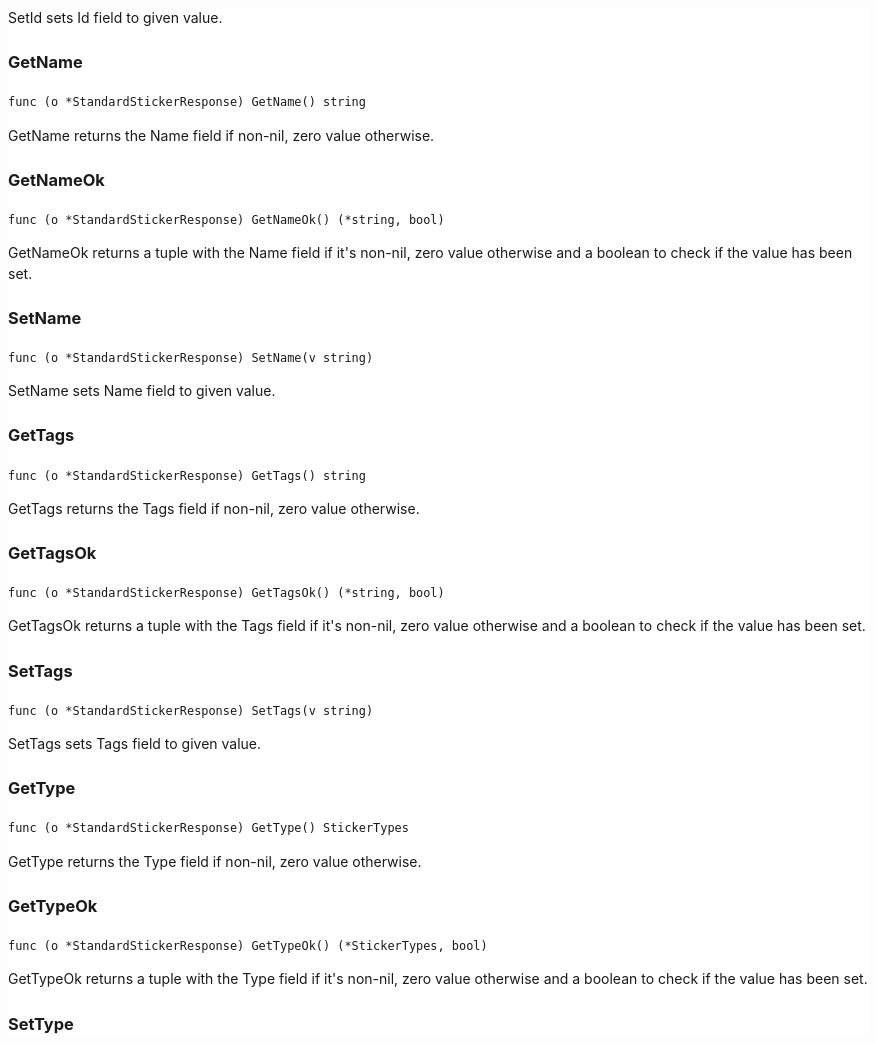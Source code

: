 SetId sets Id field to given value.


### GetName

`func (o *StandardStickerResponse) GetName() string`

GetName returns the Name field if non-nil, zero value otherwise.

### GetNameOk

`func (o *StandardStickerResponse) GetNameOk() (*string, bool)`

GetNameOk returns a tuple with the Name field if it's non-nil, zero value otherwise
and a boolean to check if the value has been set.

### SetName

`func (o *StandardStickerResponse) SetName(v string)`

SetName sets Name field to given value.


### GetTags

`func (o *StandardStickerResponse) GetTags() string`

GetTags returns the Tags field if non-nil, zero value otherwise.

### GetTagsOk

`func (o *StandardStickerResponse) GetTagsOk() (*string, bool)`

GetTagsOk returns a tuple with the Tags field if it's non-nil, zero value otherwise
and a boolean to check if the value has been set.

### SetTags

`func (o *StandardStickerResponse) SetTags(v string)`

SetTags sets Tags field to given value.


### GetType

`func (o *StandardStickerResponse) GetType() StickerTypes`

GetType returns the Type field if non-nil, zero value otherwise.

### GetTypeOk

`func (o *StandardStickerResponse) GetTypeOk() (*StickerTypes, bool)`

GetTypeOk returns a tuple with the Type field if it's non-nil, zero value otherwise
and a boolean to check if the value has been set.

### SetType

